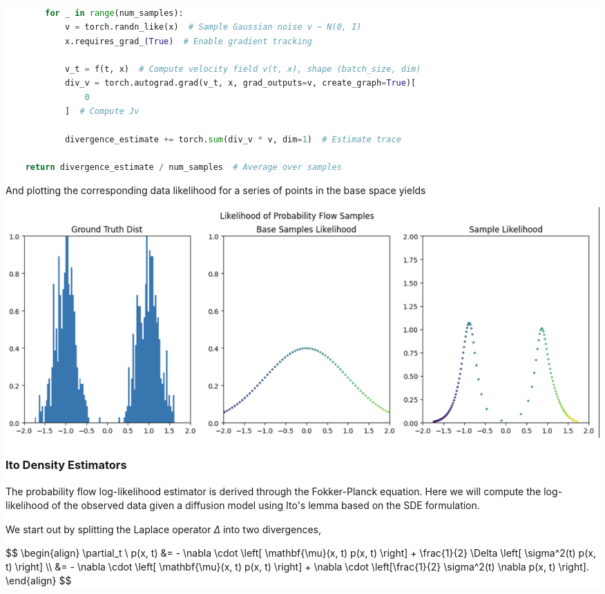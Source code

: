 ```python
        for _ in range(num_samples):
            v = torch.randn_like(x)  # Sample Gaussian noise v ~ N(0, I)
            x.requires_grad_(True)  # Enable gradient tracking

            v_t = f(t, x)  # Compute velocity field v(t, x), shape (batch_size, dim)
            div_v = torch.autograd.grad(v_t, x, grad_outputs=v, create_graph=True)[
                0
            ]  # Compute Jv

            divergence_estimate += torch.sum(div_v * v, dim=1)  # Estimate trace

    return divergence_estimate / num_samples  # Average over samples

```

And plotting the corresponding data likelihood for a series of points in the base space yields

<div style="text-align: center;">
    <img src="/blog/DiffusionLikelihoods/flow.png" alt="Likelihood Visualization" style="max-width: 100%; height: auto;">
</div>


### Ito Density Estimators

The probability flow log-likelihood estimator is derived through the Fokker-Planck equation.
Here we will compute the log-likelihood of the observed data given a diffusion model using Ito's lemma based on the SDE formulation.

We start out by splitting the Laplace operator $\Delta$ into two divergences,
<div style="overflow-x: auto;">
$$
\begin{align}
\partial_t \ p(x, t) 
&= - \nabla \cdot \left[ \mathbf{\mu}(x, t) p(x, t) \right] + \frac{1}{2} \Delta \left[ \sigma^2(t) p(x, t) \right] \\
&= - \nabla \cdot \left[ \mathbf{\mu}(x, t) p(x, t) \right] + \nabla \cdot \left[\frac{1}{2} \sigma^2(t)  \nabla p(x, t) \right].
\end{align}
$$
</div>
